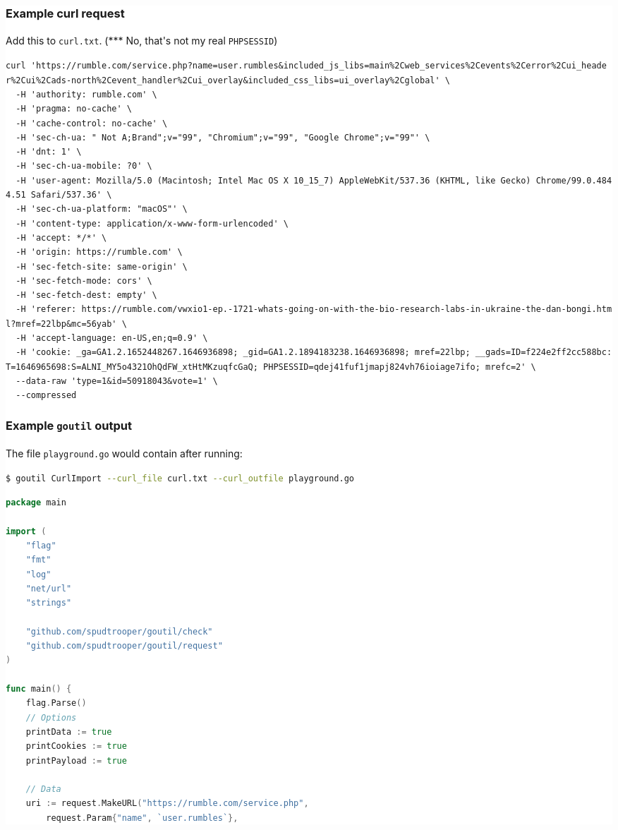### Example curl request

Add this to `curl.txt`. (*** No, that's not my real `PHPSESSID`)

```
curl 'https://rumble.com/service.php?name=user.rumbles&included_js_libs=main%2Cweb_services%2Cevents%2Cerror%2Cui_header%2Cui%2Cads-north%2Cevent_handler%2Cui_overlay&included_css_libs=ui_overlay%2Cglobal' \
  -H 'authority: rumble.com' \
  -H 'pragma: no-cache' \
  -H 'cache-control: no-cache' \
  -H 'sec-ch-ua: " Not A;Brand";v="99", "Chromium";v="99", "Google Chrome";v="99"' \
  -H 'dnt: 1' \
  -H 'sec-ch-ua-mobile: ?0' \
  -H 'user-agent: Mozilla/5.0 (Macintosh; Intel Mac OS X 10_15_7) AppleWebKit/537.36 (KHTML, like Gecko) Chrome/99.0.4844.51 Safari/537.36' \
  -H 'sec-ch-ua-platform: "macOS"' \
  -H 'content-type: application/x-www-form-urlencoded' \
  -H 'accept: */*' \
  -H 'origin: https://rumble.com' \
  -H 'sec-fetch-site: same-origin' \
  -H 'sec-fetch-mode: cors' \
  -H 'sec-fetch-dest: empty' \
  -H 'referer: https://rumble.com/vwxio1-ep.-1721-whats-going-on-with-the-bio-research-labs-in-ukraine-the-dan-bongi.html?mref=22lbp&mc=56yab' \
  -H 'accept-language: en-US,en;q=0.9' \
  -H 'cookie: _ga=GA1.2.1652448267.1646936898; _gid=GA1.2.1894183238.1646936898; mref=22lbp; __gads=ID=f224e2ff2cc588bc:T=1646965698:S=ALNI_MY5o4321OhQdFW_xtHtMKzuqfcGaQ; PHPSESSID=qdej41fuf1jmapj824vh76ioiage7ifo; mrefc=2' \
  --data-raw 'type=1&id=50918043&vote=1' \
  --compressed
```

### Example `goutil` output

The file `playground.go` would contain after running:

```bash
$ goutil CurlImport --curl_file curl.txt --curl_outfile playground.go
```

```go
package main

import (
	"flag"
	"fmt"
	"log"
	"net/url"
	"strings"

	"github.com/spudtrooper/goutil/check"
	"github.com/spudtrooper/goutil/request"
)

func main() {
	flag.Parse()
	// Options
	printData := true
	printCookies := true
	printPayload := true

	// Data
	uri := request.MakeURL("https://rumble.com/service.php",
		request.Param{"name", `user.rumbles`},
```